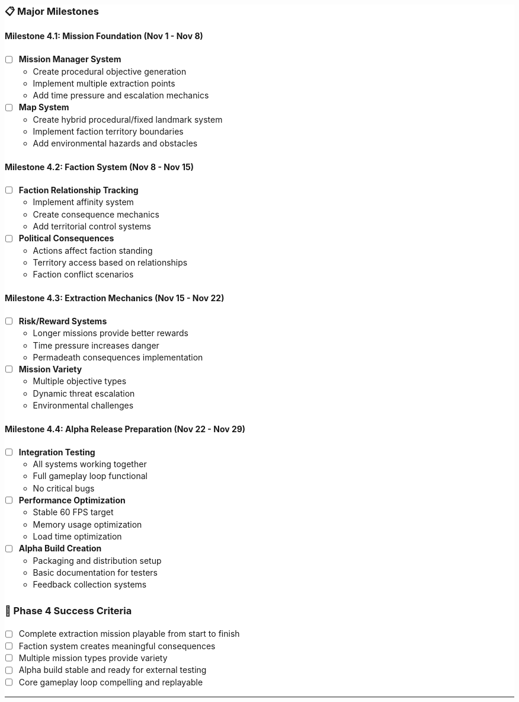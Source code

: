 ### **📋 Major Milestones**

#### **Milestone 4.1: Mission Foundation** (Nov 1 - Nov 8)
- [ ] **Mission Manager System**
  - Create procedural objective generation
  - Implement multiple extraction points
  - Add time pressure and escalation mechanics
- [ ] **Map System**
  - Create hybrid procedural/fixed landmark system
  - Implement faction territory boundaries
  - Add environmental hazards and obstacles

#### **Milestone 4.2: Faction System** (Nov 8 - Nov 15)
- [ ] **Faction Relationship Tracking**
  - Implement affinity system
  - Create consequence mechanics
  - Add territorial control systems
- [ ] **Political Consequences**
  - Actions affect faction standing
  - Territory access based on relationships
  - Faction conflict scenarios

#### **Milestone 4.3: Extraction Mechanics** (Nov 15 - Nov 22)
- [ ] **Risk/Reward Systems**
  - Longer missions provide better rewards
  - Time pressure increases danger
  - Permadeath consequences implementation
- [ ] **Mission Variety**
  - Multiple objective types
  - Dynamic threat escalation
  - Environmental challenges

#### **Milestone 4.4: Alpha Release Preparation** (Nov 22 - Nov 29)
- [ ] **Integration Testing**
  - All systems working together
  - Full gameplay loop functional
  - No critical bugs
- [ ] **Performance Optimization**
  - Stable 60 FPS target
  - Memory usage optimization
  - Load time optimization
- [ ] **Alpha Build Creation**
  - Packaging and distribution setup
  - Basic documentation for testers
  - Feedback collection systems

### **🎯 Phase 4 Success Criteria**
- [ ] Complete extraction mission playable from start to finish
- [ ] Faction system creates meaningful consequences
- [ ] Multiple mission types provide variety
- [ ] Alpha build stable and ready for external testing
- [ ] Core gameplay loop compelling and replayable

---